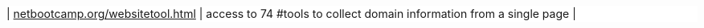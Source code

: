 | [netbootcamp.org/websitetool.html](https://netbootcamp.org/websitetool.html) | access to 74 #tools to collect domain information from a single page |
